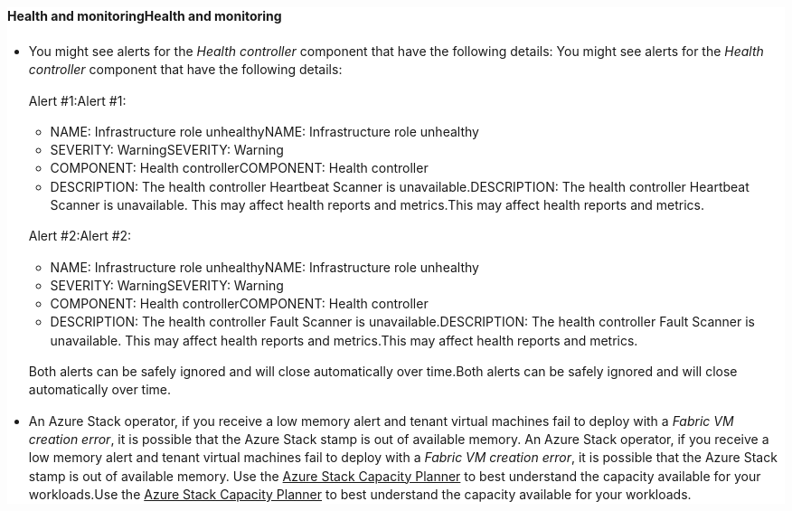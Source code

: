 

#### <a name="health-and-monitoring"></a><span data-ttu-id="14333-165">Health and monitoring</span><span class="sxs-lookup"><span data-stu-id="14333-165">Health and monitoring</span></span>
- <span data-ttu-id="14333-166">  You might see alerts for the *Health controller* component that have the following details:</span><span class="sxs-lookup"><span data-stu-id="14333-166">  You might see alerts for the *Health controller* component that have the following details:</span></span>  

   <span data-ttu-id="14333-167">Alert #1:</span><span class="sxs-lookup"><span data-stu-id="14333-167">Alert #1:</span></span>
   - <span data-ttu-id="14333-168">NAME:  Infrastructure role unhealthy</span><span class="sxs-lookup"><span data-stu-id="14333-168">NAME:  Infrastructure role unhealthy</span></span>
   - <span data-ttu-id="14333-169">SEVERITY: Warning</span><span class="sxs-lookup"><span data-stu-id="14333-169">SEVERITY: Warning</span></span>
   - <span data-ttu-id="14333-170">COMPONENT: Health controller</span><span class="sxs-lookup"><span data-stu-id="14333-170">COMPONENT: Health controller</span></span>
   - <span data-ttu-id="14333-171">DESCRIPTION: The health controller Heartbeat Scanner is unavailable.</span><span class="sxs-lookup"><span data-stu-id="14333-171">DESCRIPTION: The health controller Heartbeat Scanner is unavailable.</span></span> <span data-ttu-id="14333-172">This may affect health reports and metrics.</span><span class="sxs-lookup"><span data-stu-id="14333-172">This may affect health reports and metrics.</span></span>  

  <span data-ttu-id="14333-173">Alert #2:</span><span class="sxs-lookup"><span data-stu-id="14333-173">Alert #2:</span></span>
   - <span data-ttu-id="14333-174">NAME:  Infrastructure role unhealthy</span><span class="sxs-lookup"><span data-stu-id="14333-174">NAME:  Infrastructure role unhealthy</span></span>
   - <span data-ttu-id="14333-175">SEVERITY: Warning</span><span class="sxs-lookup"><span data-stu-id="14333-175">SEVERITY: Warning</span></span>
   - <span data-ttu-id="14333-176">COMPONENT: Health controller</span><span class="sxs-lookup"><span data-stu-id="14333-176">COMPONENT: Health controller</span></span>
   - <span data-ttu-id="14333-177">DESCRIPTION: The health controller Fault Scanner is unavailable.</span><span class="sxs-lookup"><span data-stu-id="14333-177">DESCRIPTION: The health controller Fault Scanner is unavailable.</span></span> <span data-ttu-id="14333-178">This may affect health reports and metrics.</span><span class="sxs-lookup"><span data-stu-id="14333-178">This may affect health reports and metrics.</span></span>

  <span data-ttu-id="14333-179">Both alerts can be safely ignored and will close automatically over time.</span><span class="sxs-lookup"><span data-stu-id="14333-179">Both alerts can be safely ignored and will close automatically over time.</span></span>  

- <span data-ttu-id="14333-180"> An Azure Stack operator, if you receive a low memory alert and tenant virtual machines fail to deploy with a *Fabric VM creation error*, it is possible that the Azure Stack stamp is out of available memory.</span><span class="sxs-lookup"><span data-stu-id="14333-180"> An Azure Stack operator, if you receive a low memory alert and tenant virtual machines fail to deploy with a *Fabric VM creation error*, it is possible that the Azure Stack stamp is out of available memory.</span></span> <span data-ttu-id="14333-181">Use the [Azure Stack Capacity Planner](https://gallery.technet.microsoft.com/Azure-Stack-Capacity-24ccd822) to best understand the capacity available for your workloads.</span><span class="sxs-lookup"><span data-stu-id="14333-181">Use the [Azure Stack Capacity Planner](https://gallery.technet.microsoft.com/Azure-Stack-Capacity-24ccd822) to best understand the capacity available for your workloads.</span></span>

